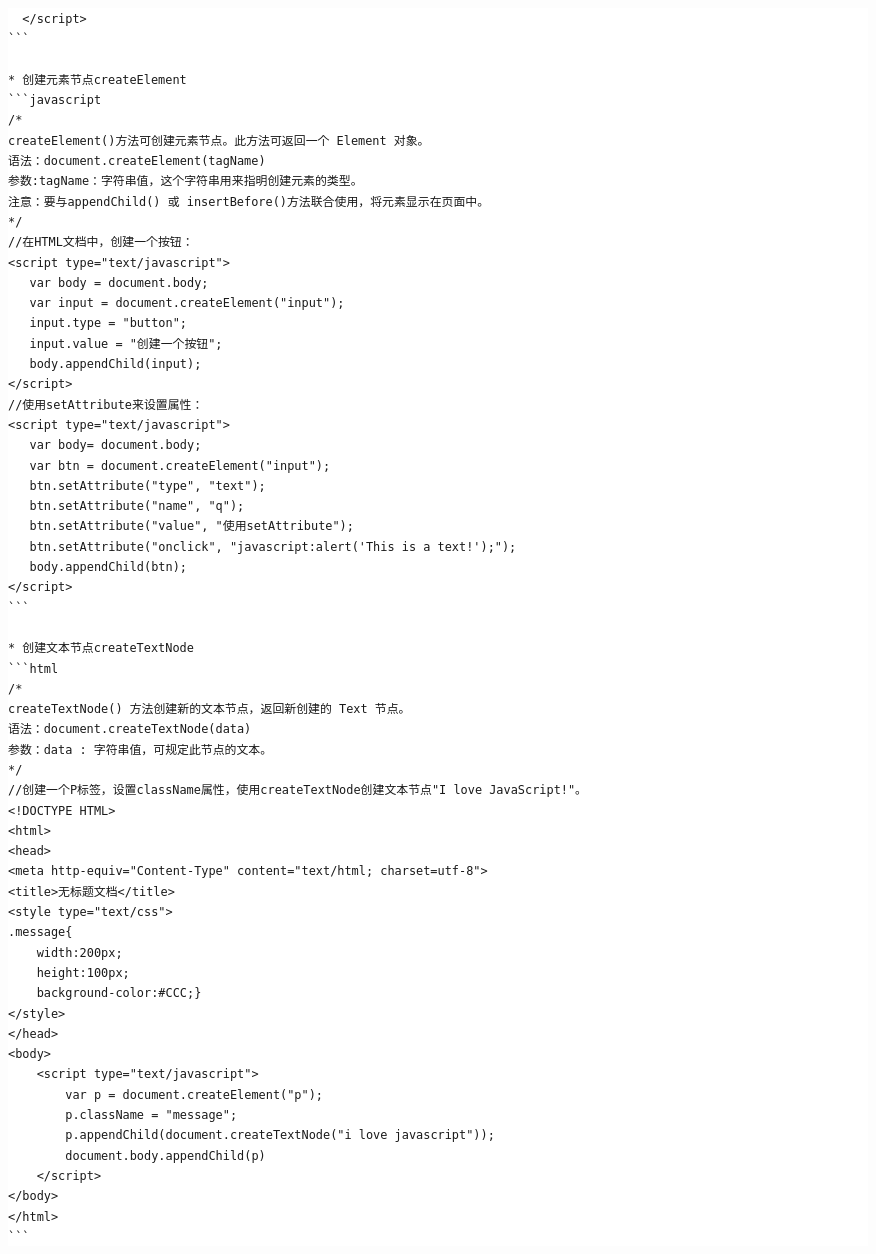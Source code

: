	  </script>
	```
	
	* 创建元素节点createElement
	```javascript
	/*
	createElement()方法可创建元素节点。此方法可返回一个 Element 对象。
	语法：document.createElement(tagName)
	参数:tagName：字符串值，这个字符串用来指明创建元素的类型。
	注意：要与appendChild() 或 insertBefore()方法联合使用，将元素显示在页面中。
	*/
	//在HTML文档中，创建一个按钮：
	<script type="text/javascript">
	   var body = document.body; 
	   var input = document.createElement("input");  
	   input.type = "button";  
	   input.value = "创建一个按钮";  
	   body.appendChild(input);  
	</script>  
	//使用setAttribute来设置属性：
	<script type="text/javascript">  
	   var body= document.body;             
	   var btn = document.createElement("input");  
	   btn.setAttribute("type", "text");  
	   btn.setAttribute("name", "q");  
	   btn.setAttribute("value", "使用setAttribute");  
	   btn.setAttribute("onclick", "javascript:alert('This is a text!');");       
	   body.appendChild(btn);  
	</script>  
	```
	
	* 创建文本节点createTextNode
	```html
	/*
	createTextNode() 方法创建新的文本节点，返回新创建的 Text 节点。
	语法：document.createTextNode(data)
	参数：data : 字符串值，可规定此节点的文本。
	*/
	//创建一个P标签，设置className属性，使用createTextNode创建文本节点"I love JavaScript!"。
	<!DOCTYPE HTML>
	<html>
	<head>
	<meta http-equiv="Content-Type" content="text/html; charset=utf-8">
	<title>无标题文档</title>
	<style type="text/css">
	.message{    
		width:200px;
		height:100px;
		background-color:#CCC;}
	</style>
	</head>
	<body>
		<script type="text/javascript">
			var p = document.createElement("p");
			p.className = "message";
			p.appendChild(document.createTextNode("i love javascript"));
			document.body.appendChild(p)
		</script> 
	</body>
	</html>
	```
	
